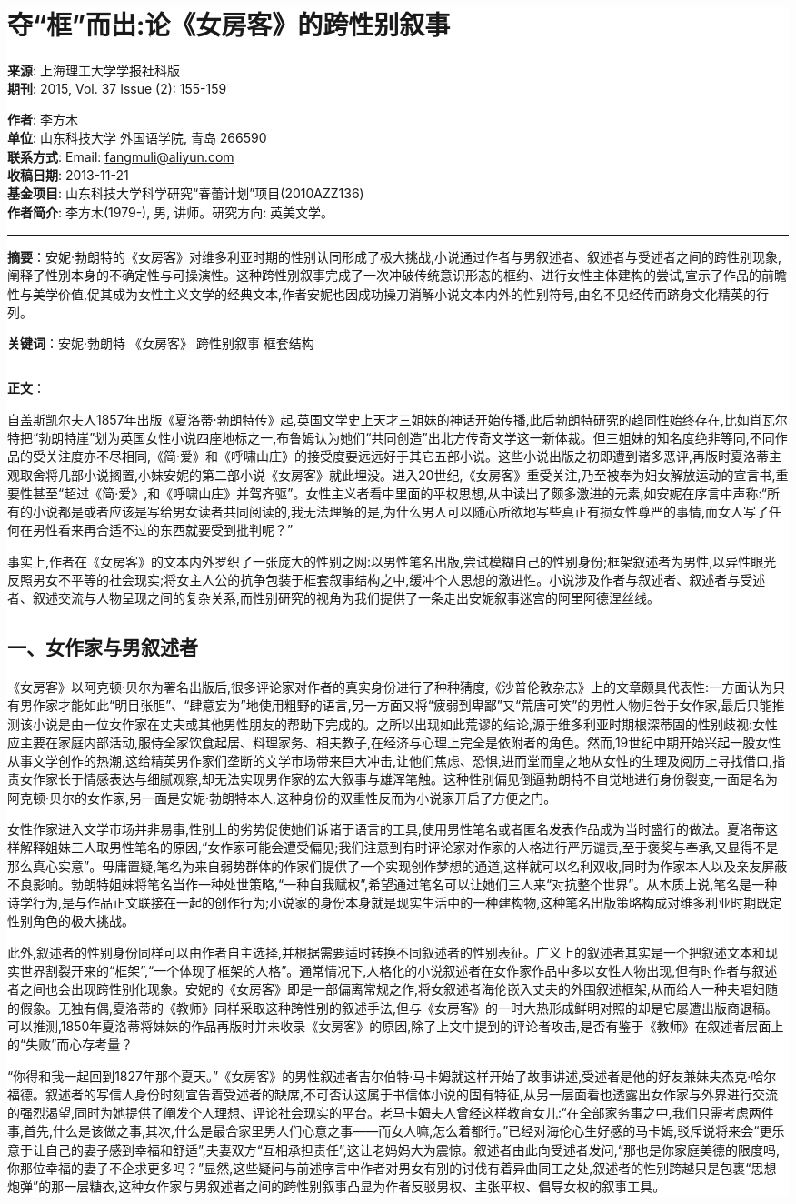 # 夺“框”而出:论《女房客》的跨性别叙事

**来源**: 上海理工大学学报社科版  
**期刊**: 2015, Vol. 37 Issue (2): 155-159  

**作者**: 李方木  
**单位**: 山东科技大学 外国语学院, 青岛 266590  
**联系方式**: Email: [fangmuli@aliyun.com](mailto:fangmuli@aliyun.com)  
**收稿日期**: 2013-11-21  
**基金项目**: 山东科技大学科学研究“春蕾计划”项目(2010AZZ136)  
**作者简介**: 李方木(1979-), 男, 讲师。研究方向: 英美文学。

---

**摘要**：安妮·勃朗特的《女房客》对维多利亚时期的性别认同形成了极大挑战,小说通过作者与男叙述者、叙述者与受述者之间的跨性别现象,阐释了性别本身的不确定性与可操演性。这种跨性别叙事完成了一次冲破传统意识形态的框约、进行女性主体建构的尝试,宣示了作品的前瞻性与美学价值,促其成为女性主义文学的经典文本,作者安妮也因成功操刀消解小说文本内外的性别符号,由名不见经传而跻身文化精英的行列。

**关键词**：安妮·勃朗特  《女房客》  跨性别叙事  框套结构  

---

**正文**：

自盖斯凯尔夫人1857年出版《夏洛蒂·勃朗特传》起,英国文学史上天才三姐妹的神话开始传播,此后勃朗特研究的趋同性始终存在,比如肖瓦尔特把“勃朗特崖”划为英国女性小说四座地标之一,布鲁姆认为她们“共同创造”出北方传奇文学这一新体裁。但三姐妹的知名度绝非等同,不同作品的受关注度亦不尽相同,《简·爱》和《呼啸山庄》的接受度要远远好于其它五部小说。这些小说出版之初即遭到诸多恶评,再版时夏洛蒂主观取舍将几部小说搁置,小妹安妮的第二部小说《女房客》就此埋没。进入20世纪,《女房客》重受关注,乃至被奉为妇女解放运动的宣言书,重要性甚至“超过《简·爱》,和《呼啸山庄》并驾齐驱”。女性主义者看中里面的平权思想,从中读出了颇多激进的元素,如安妮在序言中声称:“所有的小说都是或者应该是写给男女读者共同阅读的,我无法理解的是,为什么男人可以随心所欲地写些真正有损女性尊严的事情,而女人写了任何在男性看来再合适不过的东西就要受到批判呢？”

事实上,作者在《女房客》的文本内外罗织了一张庞大的性别之网:以男性笔名出版,尝试模糊自己的性别身份;框架叙述者为男性,以异性眼光反照男女不平等的社会现实;将女主人公的抗争包装于框套叙事结构之中,缓冲个人思想的激进性。小说涉及作者与叙述者、叙述者与受述者、叙述交流与人物呈现之间的复杂关系,而性别研究的视角为我们提供了一条走出安妮叙事迷宫的阿里阿德涅丝线。 

## 一、女作家与男叙述者

《女房客》以阿克顿·贝尔为署名出版后,很多评论家对作者的真实身份进行了种种猜度,《沙普伦敦杂志》上的文章颇具代表性:一方面认为只有男作家才能如此“明目张胆”、“肆意妄为”地使用粗野的语言,另一方面又将“疲弱到卑鄙”又“荒唐可笑”的男性人物归咎于女作家,最后只能推测该小说是由一位女作家在丈夫或其他男性朋友的帮助下完成的。之所以出现如此荒谬的结论,源于维多利亚时期根深蒂固的性别歧视:女性应主要在家庭内部活动,服侍全家饮食起居、料理家务、相夫教子,在经济与心理上完全是依附者的角色。然而,19世纪中期开始兴起一股女性从事文学创作的热潮,这给精英男作家们垄断的文学市场带来巨大冲击,让他们焦虑、恐惧,进而堂而皇之地从女性的生理及阅历上寻找借口,指责女作家长于情感表达与细腻观察,却无法实现男作家的宏大叙事与雄浑笔触。这种性别偏见倒逼勃朗特不自觉地进行身份裂变,一面是名为阿克顿·贝尔的女作家,另一面是安妮·勃朗特本人,这种身份的双重性反而为小说家开启了方便之门。

女性作家进入文学市场并非易事,性别上的劣势促使她们诉诸于语言的工具,使用男性笔名或者匿名发表作品成为当时盛行的做法。夏洛蒂这样解释姐妹三人取男性笔名的原因,“女作家可能会遭受偏见;我们注意到有时评论家对作家的人格进行严厉谴责,至于褒奖与奉承,又显得不是那么真心实意”。毋庸置疑,笔名为来自弱势群体的作家们提供了一个实现创作梦想的通道,这样就可以名利双收,同时为作家本人以及亲友屏蔽不良影响。勃朗特姐妹将笔名当作一种处世策略,“一种自我赋权”,希望通过笔名可以让她们三人来“对抗整个世界”。从本质上说,笔名是一种诗学行为,是与作品正文联接在一起的创作行为;小说家的身份本身就是现实生活中的一种建构物,这种笔名出版策略构成对维多利亚时期既定性别角色的极大挑战。

此外,叙述者的性别身份同样可以由作者自主选择,并根据需要适时转换不同叙述者的性别表征。广义上的叙述者其实是一个把叙述文本和现实世界割裂开来的“框架”,“一个体现了框架的人格”。通常情况下,人格化的小说叙述者在女作家作品中多以女性人物出现,但有时作者与叙述者之间也会出现跨性别化现象。安妮的《女房客》即是一部偏离常规之作,将女叙述者海伦嵌入丈夫的外围叙述框架,从而给人一种夫唱妇随的假象。无独有偶,夏洛蒂的《教师》同样采取这种跨性别的叙述手法,但与《女房客》的一时大热形成鲜明对照的却是它屡遭出版商退稿。可以推测,1850年夏洛蒂将妹妹的作品再版时并未收录《女房客》的原因,除了上文中提到的评论者攻击,是否有鉴于《教师》在叙述者层面上的“失败”而心存考量？

“你得和我一起回到1827年那个夏天。”《女房客》的男性叙述者吉尔伯特·马卡姆就这样开始了故事讲述,受述者是他的好友兼妹夫杰克·哈尔福德。叙述者的写信人身份时刻宣告着受述者的缺席,不可否认这属于书信体小说的固有特征,从另一层面看也透露出女作家与外界进行交流的强烈渴望,同时为她提供了阐发个人理想、评论社会现实的平台。老马卡姆夫人曾经这样教育女儿:“在全部家务事之中,我们只需考虑两件事,首先,什么是该做之事,其次,什么是最合家里男人们心意之事——而女人嘛,怎么着都行。”已经对海伦心生好感的马卡姆,驳斥说将来会“更乐意于让自己的妻子感到幸福和舒适”,夫妻双方“互相承担责任”,这让老妈妈大为震惊。叙述者由此向受述者发问,“那也是你家庭美德的限度吗,你那位幸福的妻子不企求更多吗？”显然,这些疑问与前述序言中作者对男女有别的讨伐有着异曲同工之处,叙述者的性别跨越只是包裹“思想炮弹”的那一层糖衣,这种女作家与男叙述者之间的跨性别叙事凸显为作者反驳男权、主张平权、倡导女权的叙事工具。

